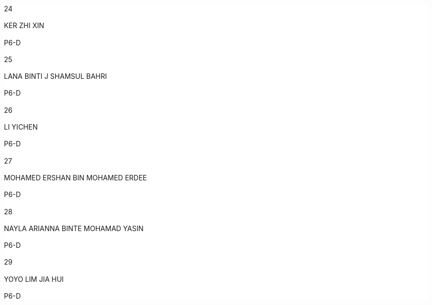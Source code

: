 <td rowspan="1" colspan="1">
<p>24</p>
</td>
<td rowspan="1" colspan="1">
<p>KER ZHI XIN</p>
</td>
<td rowspan="1" colspan="1">
<p>P6-D</p>
</td>
</tr>
<tr>
<td rowspan="1" colspan="1">
<p>25</p>
</td>
<td rowspan="1" colspan="1">
<p>LANA BINTI J SHAMSUL BAHRI</p>
</td>
<td rowspan="1" colspan="1">
<p>P6-D</p>
</td>
</tr>
<tr>
<td rowspan="1" colspan="1">
<p>26</p>
</td>
<td rowspan="1" colspan="1">
<p>LI YICHEN</p>
</td>
<td rowspan="1" colspan="1">
<p>P6-D</p>
</td>
</tr>
<tr>
<td rowspan="1" colspan="1">
<p>27</p>
</td>
<td rowspan="1" colspan="1">
<p>MOHAMED ERSHAN BIN MOHAMED ERDEE</p>
</td>
<td rowspan="1" colspan="1">
<p>P6-D</p>
</td>
</tr>
<tr>
<td rowspan="1" colspan="1">
<p>28</p>
</td>
<td rowspan="1" colspan="1">
<p>NAYLA ARIANNA BINTE MOHAMAD YASIN</p>
</td>
<td rowspan="1" colspan="1">
<p>P6-D</p>
</td>
</tr>
<tr>
<td rowspan="1" colspan="1">
<p>29</p>
</td>
<td rowspan="1" colspan="1">
<p>YOYO LIM JIA HUI</p>
</td>
<td rowspan="1" colspan="1">
<p>P6-D</p>
</td>